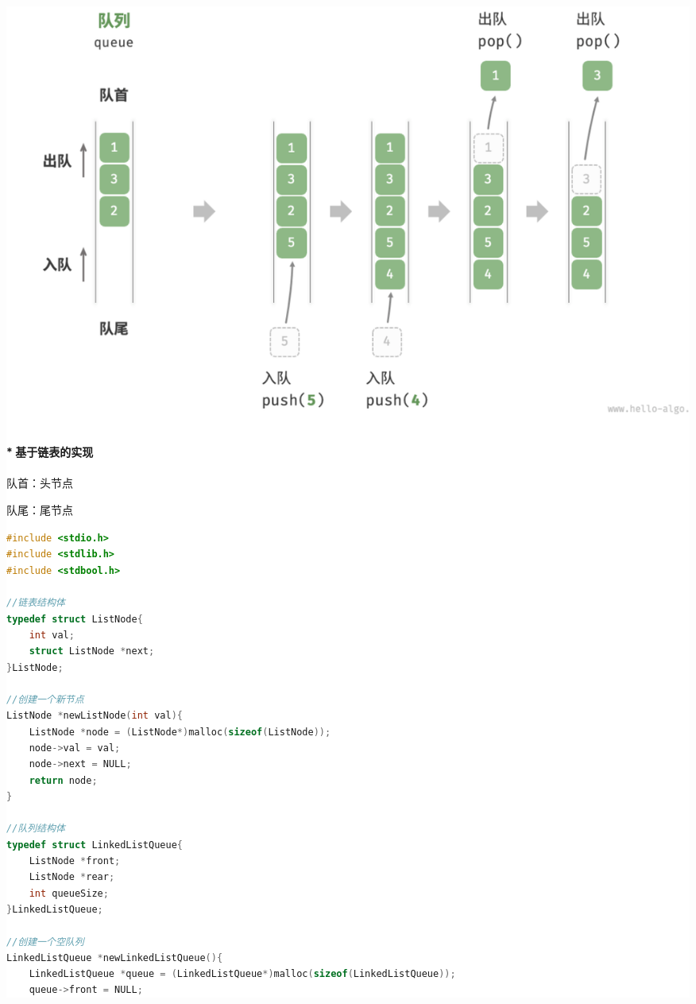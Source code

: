 ![1742264580060](image/Hello-栈与队列/1742264580060.png)

#### * 基于链表的实现

  队首：头节点

  队尾：尾节点

```c
#include <stdio.h>
#include <stdlib.h>
#include <stdbool.h>

//链表结构体
typedef struct ListNode{
    int val;
    struct ListNode *next;
}ListNode;

//创建一个新节点
ListNode *newListNode(int val){
    ListNode *node = (ListNode*)malloc(sizeof(ListNode));
    node->val = val;
    node->next = NULL;
    return node;
}

//队列结构体
typedef struct LinkedListQueue{
    ListNode *front;
    ListNode *rear;
    int queueSize;
}LinkedListQueue;

//创建一个空队列
LinkedListQueue *newLinkedListQueue(){
    LinkedListQueue *queue = (LinkedListQueue*)malloc(sizeof(LinkedListQueue));
    queue->front = NULL;
```